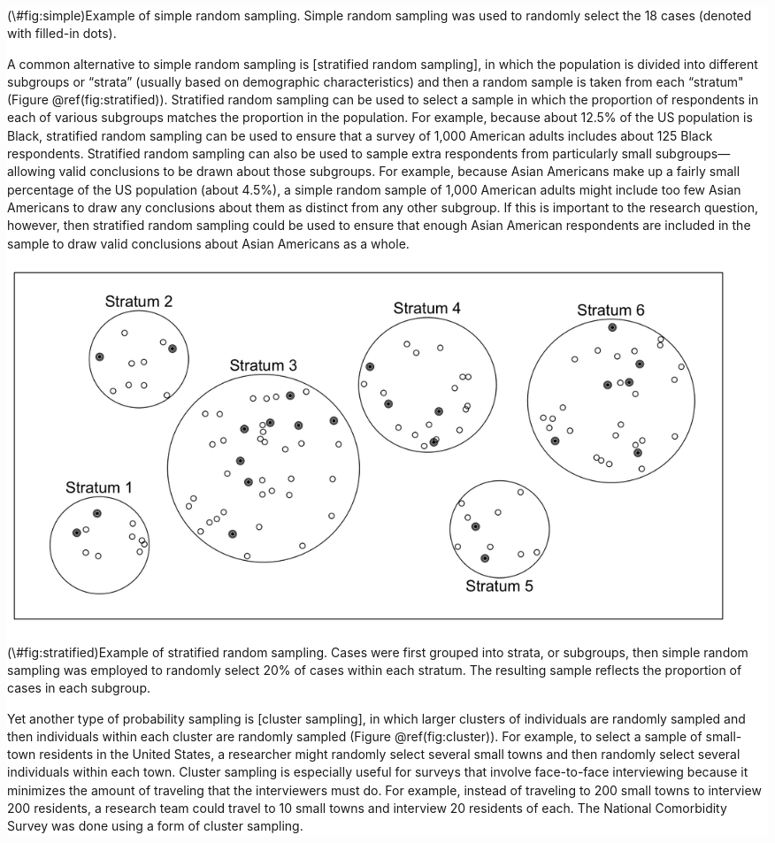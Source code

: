 <p class="caption">(\#fig:simple)Example of simple random sampling. Simple random sampling was used to randomly select the 18 cases (denoted with filled-in dots).</p>
</div>

A common alternative to simple random sampling is [stratified random sampling], in which the population is divided into different subgroups or “strata” (usually based on demographic characteristics) and then a random sample is taken from each “stratum" (Figure \@ref(fig:stratified)). Stratified random sampling can be used to select a sample in which the proportion of respondents in each of various subgroups matches the proportion in the population. For example, because about 12.5% of the US population is Black, stratified random sampling can be used to ensure that a survey of 1,000 American adults includes about 125 Black respondents. Stratified random sampling can also be used to sample extra respondents from particularly small subgroups—allowing valid conclusions to be drawn about those subgroups. For example, because Asian Americans make up a fairly small percentage of the US population (about 4.5%), a simple random sample of 1,000 American adults might include too few Asian Americans to draw any conclusions about them as distinct from any other subgroup. If this is important to the research question, however, then stratified random sampling could be used to ensure that enough Asian American respondents are included in the sample to draw valid conclusions about Asian Americans as a whole.

<div class="figure">
<img src="07-sampling_files/figure-html/stratified-1.png" alt="The box shows the same population of dots but grouped in such a way that there are six strata.  From each stratum 20% of the dots (i.e., individuals) are randomly selected." width="95%" />
<p class="caption">(\#fig:stratified)Example of stratified random sampling. Cases were first grouped into strata, or subgroups, then simple random sampling was employed to randomly select 20% of cases within each stratum. The resulting sample reflects the proportion of cases in each subgroup.</p>
</div>

Yet another type of probability sampling is [cluster sampling], in which larger clusters of individuals are randomly sampled and then individuals within each cluster are randomly sampled (Figure \@ref(fig:cluster)). For example, to select a sample of small-town residents in the United States, a researcher might randomly select several small towns and then randomly select several individuals within each town. Cluster sampling is especially useful for surveys that involve face-to-face interviewing because it minimizes the amount of traveling that the interviewers must do. For example, instead of traveling to 200 small towns to interview 200 residents, a research team could travel to 10 small towns and interview 20 residents of each. The National Comorbidity Survey was done using a form of cluster sampling.

